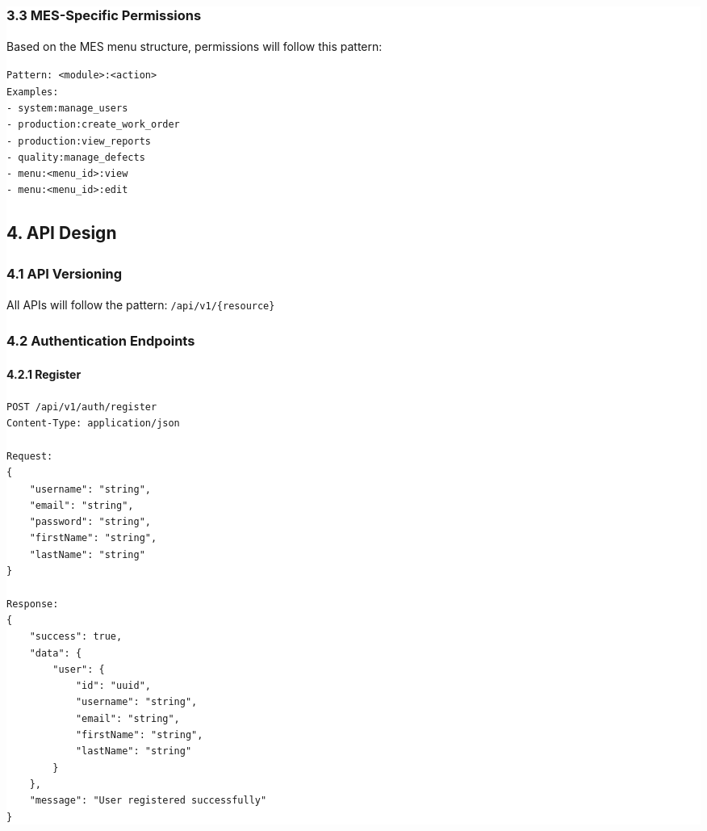 ### 3.3 MES-Specific Permissions

Based on the MES menu structure, permissions will follow this pattern:

```
Pattern: <module>:<action>
Examples:
- system:manage_users
- production:create_work_order
- production:view_reports
- quality:manage_defects
- menu:<menu_id>:view
- menu:<menu_id>:edit
```

## 4. API Design

### 4.1 API Versioning
All APIs will follow the pattern: `/api/v1/{resource}`

### 4.2 Authentication Endpoints

#### 4.2.1 Register
```
POST /api/v1/auth/register
Content-Type: application/json

Request:
{
    "username": "string",
    "email": "string",
    "password": "string",
    "firstName": "string",
    "lastName": "string"
}

Response:
{
    "success": true,
    "data": {
        "user": {
            "id": "uuid",
            "username": "string",
            "email": "string",
            "firstName": "string",
            "lastName": "string"
        }
    },
    "message": "User registered successfully"
}
```
